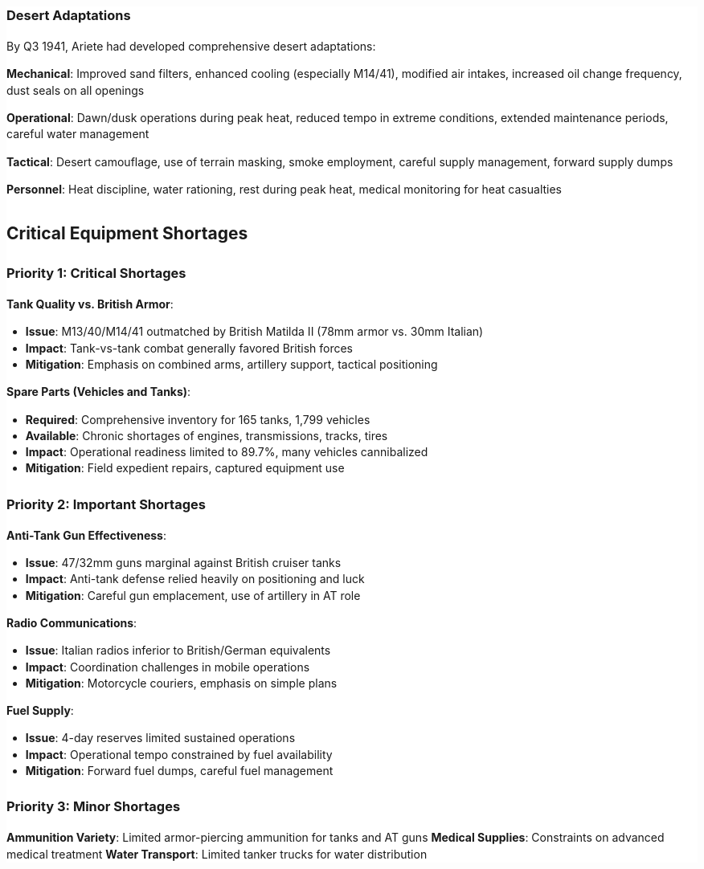 ### Desert Adaptations

By Q3 1941, Ariete had developed comprehensive desert adaptations:

**Mechanical**: Improved sand filters, enhanced cooling (especially M14/41), modified air intakes, increased oil change frequency, dust seals on all openings

**Operational**: Dawn/dusk operations during peak heat, reduced tempo in extreme conditions, extended maintenance periods, careful water management

**Tactical**: Desert camouflage, use of terrain masking, smoke employment, careful supply management, forward supply dumps

**Personnel**: Heat discipline, water rationing, rest during peak heat, medical monitoring for heat casualties

## Critical Equipment Shortages

### Priority 1: Critical Shortages

**Tank Quality vs. British Armor**:
- **Issue**: M13/40/M14/41 outmatched by British Matilda II (78mm armor vs. 30mm Italian)
- **Impact**: Tank-vs-tank combat generally favored British forces
- **Mitigation**: Emphasis on combined arms, artillery support, tactical positioning

**Spare Parts (Vehicles and Tanks)**:
- **Required**: Comprehensive inventory for 165 tanks, 1,799 vehicles
- **Available**: Chronic shortages of engines, transmissions, tracks, tires
- **Impact**: Operational readiness limited to 89.7%, many vehicles cannibalized
- **Mitigation**: Field expedient repairs, captured equipment use

### Priority 2: Important Shortages

**Anti-Tank Gun Effectiveness**:
- **Issue**: 47/32mm guns marginal against British cruiser tanks
- **Impact**: Anti-tank defense relied heavily on positioning and luck
- **Mitigation**: Careful gun emplacement, use of artillery in AT role

**Radio Communications**:
- **Issue**: Italian radios inferior to British/German equivalents
- **Impact**: Coordination challenges in mobile operations
- **Mitigation**: Motorcycle couriers, emphasis on simple plans

**Fuel Supply**:
- **Issue**: 4-day reserves limited sustained operations
- **Impact**: Operational tempo constrained by fuel availability
- **Mitigation**: Forward fuel dumps, careful fuel management

### Priority 3: Minor Shortages

**Ammunition Variety**: Limited armor-piercing ammunition for tanks and AT guns
**Medical Supplies**: Constraints on advanced medical treatment
**Water Transport**: Limited tanker trucks for water distribution

